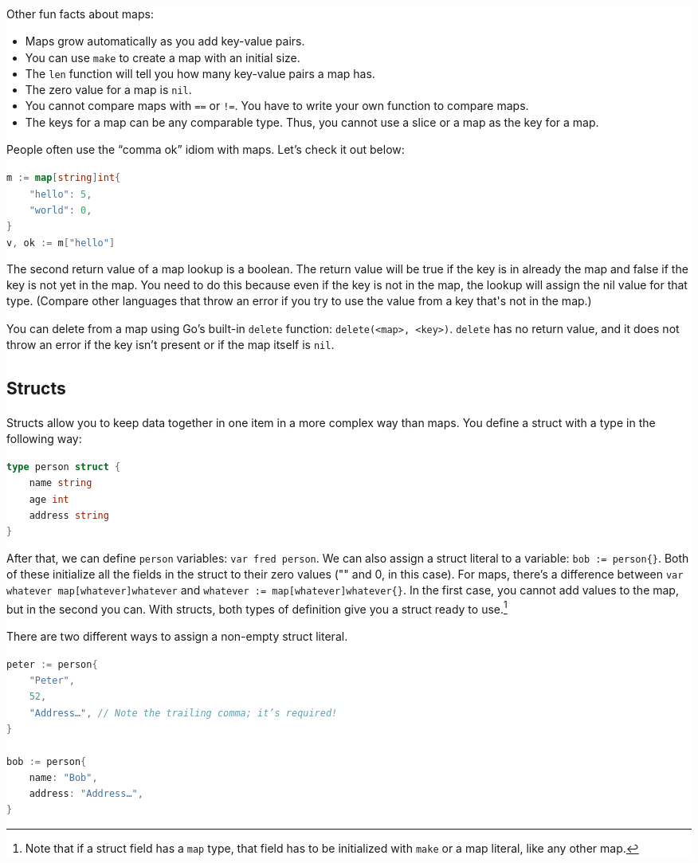 Other fun facts about maps:

+ Maps grow automatically as you add key-value pairs.
+ You can use `make` to create a map with an initial size.
+ The `len` function will tell you how many key-value pairs a map has.
+ The zero value for a map is `nil`.
+ You cannot compare maps with `==` or `!=`. You have to write your own function to compare maps.
+ The keys for a map can be any comparable type. Thus, you cannot use a slice or a map as the key for a map.

People often use the “comma ok” idiom with maps. Let’s check it out below:

```go
m := map[string]int{
    "hello": 5,
    "world": 0,
}
v, ok := m["hello"]
```

The second return value of a map lookup is a boolean. The return value will be true if the key is in already the map and false if the key is not yet in the map. You need to do this because even if the key is not in the map, the lookup will assign the nil value for that type. (Compare other languages that throw an error if you try to use the value from a key that's not in the map.)

You can delete from a map using Go’s built-in `delete` function: `delete(<map>, <key>)`. `delete` has no return value, and it does not throw an error if the key isn’t present or if the map itself is `nil`.

## Structs

Structs allow you to keep data together in one item in a more complex way than maps. You define a struct with a type in the following way:

```go
type person struct {
    name string
    age int
    address string
}
```

After that, we can define `person` variables: `var fred person`.  We can also assign a struct literal to a variable: `bob := person{}`. Both of these initialize all the fields in the struct to their zero values ("" and 0, in this case). For maps, there’s a difference between `var whatever map[whatever]whatever` and `whatever := map[whatever]whatever{}`. In the first case, you cannot add values to the map, but in the second you can. With structs, both types of definition give you a struct ready to use.[^1]

There are two different ways to assign a non-empty struct literal.

```go
peter := person{
    "Peter",
    52,
    "Address…", // Note the trailing comma; it’s required!
}

bob := person{
    name: "Bob",
    address: "Address…",
}
```


[^1]: Note that if a struct field has a `map` type, that field has to be initialized with `make` or a map literal, like any other map.